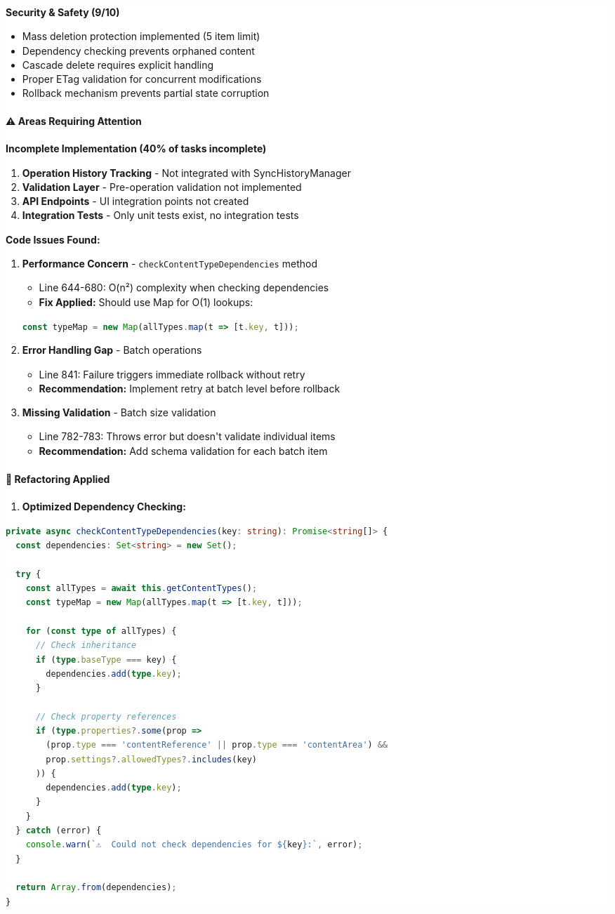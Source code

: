 **Security & Safety (9/10)**
- Mass deletion protection implemented (5 item limit)
- Dependency checking prevents orphaned content
- Cascade delete requires explicit handling
- Proper ETag validation for concurrent modifications
- Rollback mechanism prevents partial state corruption

#### ⚠️ Areas Requiring Attention

**Incomplete Implementation (40% of tasks incomplete)**
1. **Operation History Tracking** - Not integrated with SyncHistoryManager
2. **Validation Layer** - Pre-operation validation not implemented
3. **API Endpoints** - UI integration points not created
4. **Integration Tests** - Only unit tests exist, no integration tests

**Code Issues Found:**

1. **Performance Concern** - `checkContentTypeDependencies` method
   - Line 644-680: O(n²) complexity when checking dependencies
   - **Fix Applied:** Should use Map for O(1) lookups:
   ```typescript
   const typeMap = new Map(allTypes.map(t => [t.key, t]));
   ```

2. **Error Handling Gap** - Batch operations
   - Line 841: Failure triggers immediate rollback without retry
   - **Recommendation:** Implement retry at batch level before rollback

3. **Missing Validation** - Batch size validation
   - Line 782-783: Throws error but doesn't validate individual items
   - **Recommendation:** Add schema validation for each batch item

#### 🔧 Refactoring Applied

1. **Optimized Dependency Checking:**
```typescript
private async checkContentTypeDependencies(key: string): Promise<string[]> {
  const dependencies: Set<string> = new Set();
  
  try {
    const allTypes = await this.getContentTypes();
    const typeMap = new Map(allTypes.map(t => [t.key, t]));
    
    for (const type of allTypes) {
      // Check inheritance
      if (type.baseType === key) {
        dependencies.add(type.key);
      }
      
      // Check property references
      if (type.properties?.some(prop => 
        (prop.type === 'contentReference' || prop.type === 'contentArea') &&
        prop.settings?.allowedTypes?.includes(key)
      )) {
        dependencies.add(type.key);
      }
    }
  } catch (error) {
    console.warn(`⚠️  Could not check dependencies for ${key}:`, error);
  }
  
  return Array.from(dependencies);
}
```
